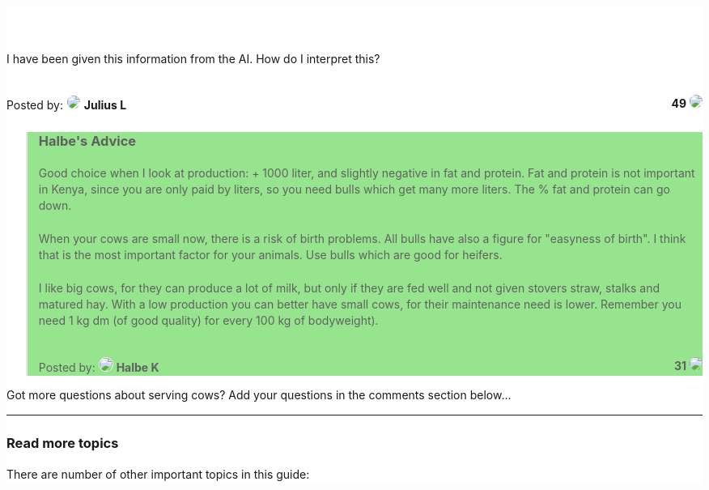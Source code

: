   <br></br>

  I have been given this information from the AI. How do I interpret this?
  <br><br>
  <div>
    Posted by:
    <img style="height:3.2em; border-radius: 2em; border: 1px solid #ffff" src="https://s3.amazonaws.com/afc-dairytrial/afc_guide_ai_julius.jpg" >
    <b>Julius L</b>
    <div style="float: right;margin-top:0px;"> <b>49</b>
      <a href = "#">
        <img style="height:3.2em; border-radius: 2em;" src="https://s3.amazonaws.com/afc-dairytrial/clap_btn.jpg" >
      </a>
    </div>
  </div>

</blockquote>

<blockquote style="background: #96e58e;">

### Halbe's Advice

Good choice when I look at production: + 1000 liter, and slightly negative in fat and protein. Fat and protein is not important in Kenya, since you are only paid by liters, so you need bulls which get many more liters. The % fat and protein can go down.
<br><br>
When your cows are small now, there is a risk of birth problems. All bulls have also a figure for "easyness of birth". I think that is the most important factor for your animals. Use bulls which are good for heifers. 
<br><br>
I like big cows, for they can produce a lot of milk, but only if they are fed well and not given stovers straw, stalks and matured hay. With a low production you can better have small cows, for their maintenance need is lower. Remember you need 1 kg dm (of good quality) for every 100 kg of bodyweight).
<br></br>

  <div>
    Posted by:
    <img style="height:3.2em; border-radius: 2em; border: 1px solid #ffff" src="https://s3.amazonaws.com/afc-dairytrial/halbe_k.jpg" >
    <b>Halbe K</b>
    <div style="float: right;margin-top:0px;"> <b>31</b>
      <a href = "#">
        <img style="height:3.2em; border-radius: 2em;" src="https://s3.amazonaws.com/afc-dairytrial/clap_btn.jpg" >
      </a>
    </div>
  </div>

</blockquote>

Got more questions about serving cows? Add your questions in the comments section below...

---
### Read more topics
There are number of other important topics in this guide:
